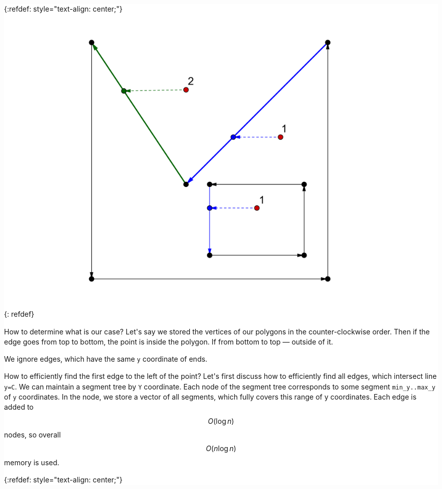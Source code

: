 {:refdef: style="text-align: center;"}
![](/assets/img/2022-10-10/img1.png)
{: refdef}

How to determine what is our case? Let's say we stored the vertices of our polygons in the counter-clockwise order. Then if the edge goes from top to bottom, the point is inside the polygon. If from bottom to top — outside of it.

We ignore edges, which have the same `y` coordinate of ends.

How to efficiently find the first edge to the left of the point? Let's first discuss how to efficiently find all edges, which intersect line `y=C`. We can maintain a segment tree by `Y` coordinate. Each node of the segment tree corresponds to some segment `min_y..max_y` of `y` coordinates. In the node, we store a vector of all segments, which fully covers this range of y coordinates. Each edge is added to $$O(\log n)$$ nodes, so overall $$O(n \log n)$$ memory is used.

{:refdef: style="text-align: center;"}